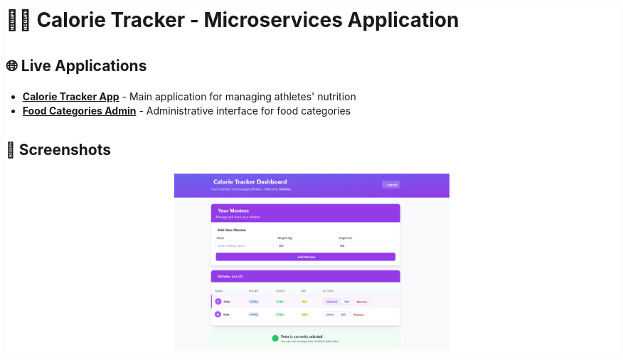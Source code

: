 # 🏋️‍♂️ Calorie Tracker - Microservices Application

## 🌐 Live Applications

- **[Calorie Tracker App](https://calorie-tracker-app.wittyflower-c2822a5a.eastus.azurecontainerapps.io)** - Main application for managing athletes' nutrition
- **[Food Categories Admin](https://food-categories-admin.wittyflower-c2822a5a.eastus.azurecontainerapps.io)** - Administrative interface for food categories

## 📸 Screenshots

<div align="center">
  <img src="screenshots/Screenshot00.png" alt="Login Screen" width="45%"/>